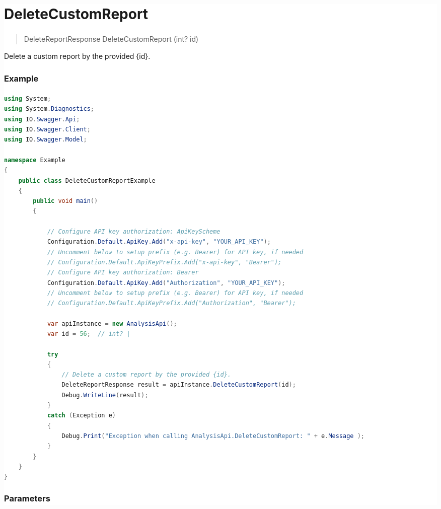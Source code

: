 
<a name="deletecustomreport"></a>
# **DeleteCustomReport**
> DeleteReportResponse DeleteCustomReport (int? id)

Delete a custom report by the provided {id}.

### Example
```csharp
using System;
using System.Diagnostics;
using IO.Swagger.Api;
using IO.Swagger.Client;
using IO.Swagger.Model;

namespace Example
{
    public class DeleteCustomReportExample
    {
        public void main()
        {
            
            // Configure API key authorization: ApiKeyScheme
            Configuration.Default.ApiKey.Add("x-api-key", "YOUR_API_KEY");
            // Uncomment below to setup prefix (e.g. Bearer) for API key, if needed
            // Configuration.Default.ApiKeyPrefix.Add("x-api-key", "Bearer");
            // Configure API key authorization: Bearer
            Configuration.Default.ApiKey.Add("Authorization", "YOUR_API_KEY");
            // Uncomment below to setup prefix (e.g. Bearer) for API key, if needed
            // Configuration.Default.ApiKeyPrefix.Add("Authorization", "Bearer");

            var apiInstance = new AnalysisApi();
            var id = 56;  // int? | 

            try
            {
                // Delete a custom report by the provided {id}.
                DeleteReportResponse result = apiInstance.DeleteCustomReport(id);
                Debug.WriteLine(result);
            }
            catch (Exception e)
            {
                Debug.Print("Exception when calling AnalysisApi.DeleteCustomReport: " + e.Message );
            }
        }
    }
}
```

### Parameters
